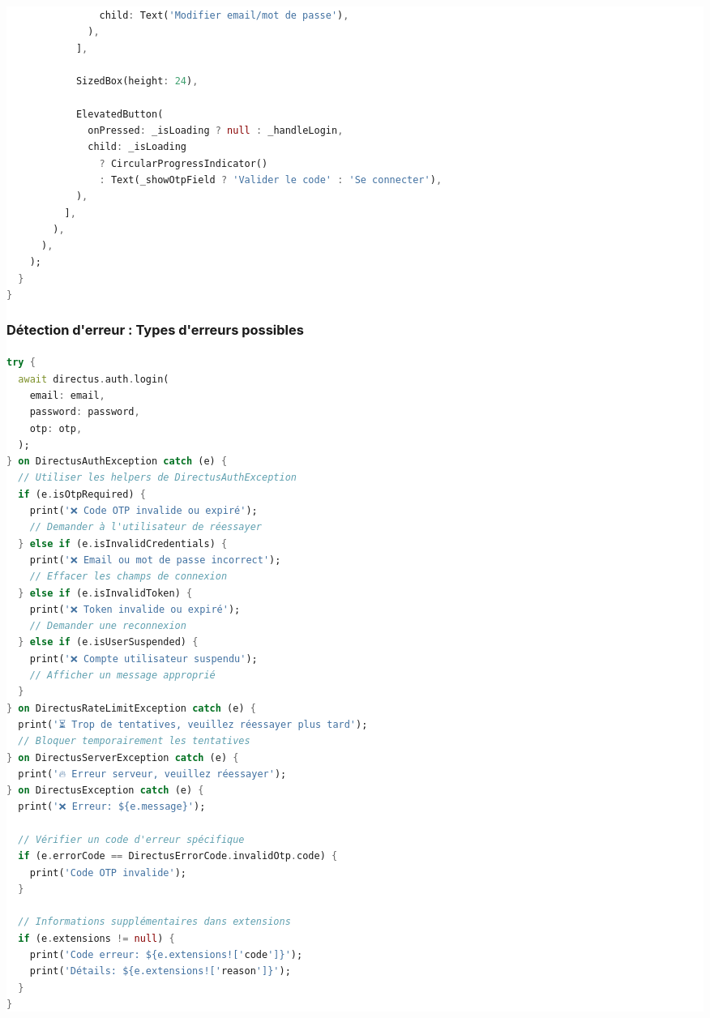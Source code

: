 ```dart
                child: Text('Modifier email/mot de passe'),
              ),
            ],
            
            SizedBox(height: 24),
            
            ElevatedButton(
              onPressed: _isLoading ? null : _handleLogin,
              child: _isLoading
                ? CircularProgressIndicator()
                : Text(_showOtpField ? 'Valider le code' : 'Se connecter'),
            ),
          ],
        ),
      ),
    );
  }
}
```

### Détection d'erreur : Types d'erreurs possibles

```dart
try {
  await directus.auth.login(
    email: email,
    password: password,
    otp: otp,
  );
} on DirectusAuthException catch (e) {
  // Utiliser les helpers de DirectusAuthException
  if (e.isOtpRequired) {
    print('❌ Code OTP invalide ou expiré');
    // Demander à l'utilisateur de réessayer
  } else if (e.isInvalidCredentials) {
    print('❌ Email ou mot de passe incorrect');
    // Effacer les champs de connexion
  } else if (e.isInvalidToken) {
    print('❌ Token invalide ou expiré');
    // Demander une reconnexion
  } else if (e.isUserSuspended) {
    print('❌ Compte utilisateur suspendu');
    // Afficher un message approprié
  }
} on DirectusRateLimitException catch (e) {
  print('⏳ Trop de tentatives, veuillez réessayer plus tard');
  // Bloquer temporairement les tentatives
} on DirectusServerException catch (e) {
  print('🔥 Erreur serveur, veuillez réessayer');
} on DirectusException catch (e) {
  print('❌ Erreur: ${e.message}');
  
  // Vérifier un code d'erreur spécifique
  if (e.errorCode == DirectusErrorCode.invalidOtp.code) {
    print('Code OTP invalide');
  }
  
  // Informations supplémentaires dans extensions
  if (e.extensions != null) {
    print('Code erreur: ${e.extensions!['code']}');
    print('Détails: ${e.extensions!['reason']}');
  }
}
```